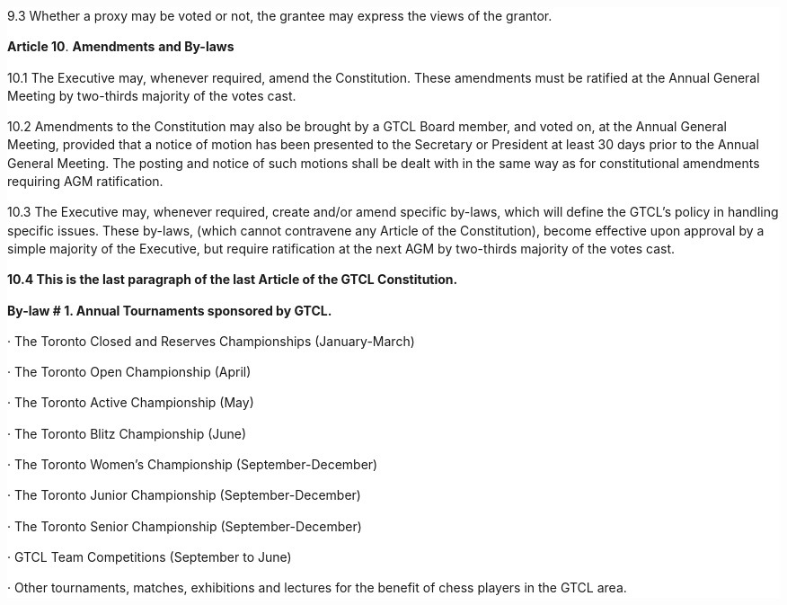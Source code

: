 
9.3 Whether a proxy may be voted or not, the grantee may express the views of the grantor.


**Article 10**. **Amendments** **and By-laws**


10.1 The Executive may, whenever required, amend the Constitution. These amendments must be ratified at the Annual General Meeting by two-thirds majority of the votes cast.


10.2 Amendments to the Constitution may also be brought by a GTCL Board member, and voted on, at the Annual General Meeting, provided that a notice of motion has been presented to the Secretary or President at least 30 days prior to the Annual General Meeting. The posting and notice of such motions shall be dealt with in the same way as for constitutional amendments requiring AGM ratification.


10.3 The Executive may, whenever required, create and/or amend specific by-laws, which will define the GTCL’s policy in handling specific issues. These by-laws, (which cannot contravene any Article of the Constitution), become effective upon approval by a simple majority of the Executive, but require ratification at the next AGM by two-thirds majority of the votes cast.


**10.4 This is the last paragraph of the last Article of the GTCL Constitution.**



**By-law # 1. Annual Tournaments sponsored by GTCL.**


· The Toronto Closed and Reserves Championships (January-March)


· The Toronto Open Championship (April)


· The Toronto Active Championship (May)


· The Toronto Blitz Championship (June)


· The Toronto Women’s Championship (September-December)


· The Toronto Junior Championship (September-December)


· The Toronto Senior Championship (September-December)


· GTCL Team Competitions (September to June)


· Other tournaments, matches, exhibitions and lectures for the benefit of chess players in the GTCL area.


